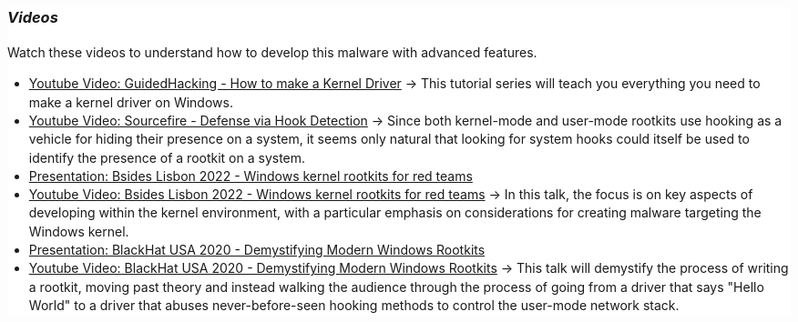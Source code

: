 
<div id='rootkits-videos'/>

### ***Videos***

Watch these videos to understand how to develop this malware with advanced features.

* [Youtube Video: GuidedHacking - How to make a Kernel Driver](https://www.youtube.com/watch?v=9h1FsOISwX0) -> This tutorial series will teach you everything you need to make a kernel driver on Windows.
* [Youtube Video: Sourcefire - Defense via Hook Detection](https://www.youtube.com/watch?v=CWZ-dShnBFA) -> Since both kernel-mode and user-mode rootkits use hooking as a vehicle for hiding their presence on a system, it seems only natural that looking for system hooks could itself be used to identify the presence of a rootkit on a system.
* [Presentation: Bsides Lisbon 2022 - Windows kernel rootkits for red teams](https://bsideslisbon.org/assets/2022/materials/Andre_Lima_Windows_Kernel_Rootkits.pdf)
* [Youtube Video: Bsides Lisbon 2022 - Windows kernel rootkits for red teams](https://www.youtube.com/watch?v=GM9WQMrSkWk) -> In this talk, the focus is on key aspects of developing within the kernel environment, with a particular emphasis on considerations for creating malware targeting the Windows kernel.
* [Presentation: BlackHat USA 2020 - Demystifying Modern Windows Rootkits](https://i.blackhat.com/USA-20/Wednesday/us-20-Demirkapi-Demystifying-Modern-Windows-Rootkits.pdf)
* [Youtube Video: BlackHat USA 2020 - Demystifying Modern Windows Rootkits](https://www.youtube.com/watch?v=ZASsIpdumcY) -> This talk will demystify the process of writing a rootkit, moving past theory and instead walking the audience through the process of going from a driver that says "Hello World" to a driver that abuses never-before-seen hooking methods to control the user-mode network stack.
